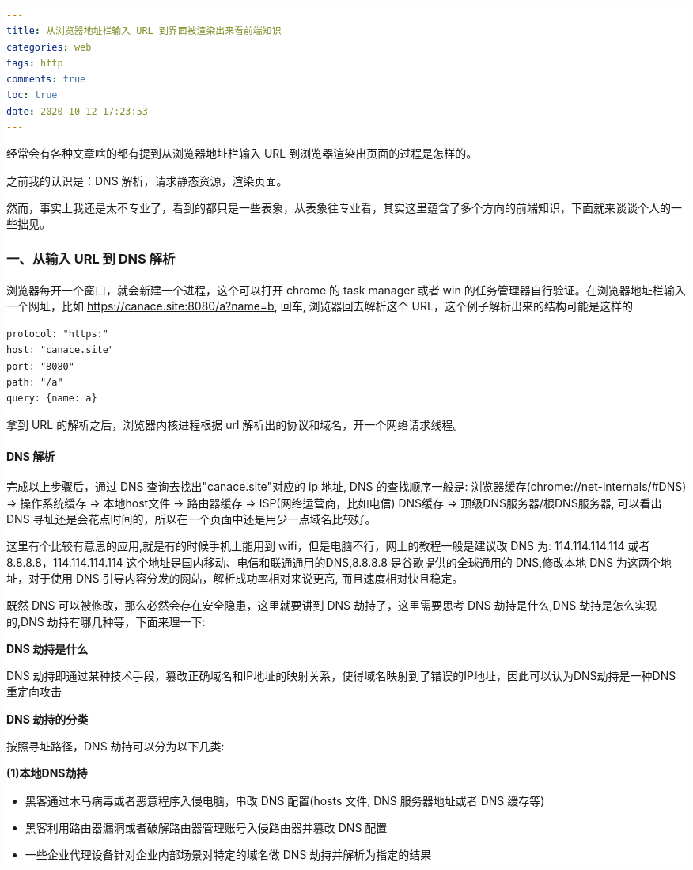 ```yaml
---
title: 从浏览器地址栏输入 URL 到界面被渲染出来看前端知识
categories: web
tags: http
comments: true
toc: true
date: 2020-10-12 17:23:53
---
```

经常会有各种文章啥的都有提到从浏览器地址栏输入 URL 到浏览器渲染出页面的过程是怎样的。

之前我的认识是：DNS 解析，请求静态资源，渲染页面。

然而，事实上我还是太不专业了，看到的都只是一些表象，从表象往专业看，其实这里蕴含了多个方向的前端知识，下面就来谈谈个人的一些拙见。

### 一、从输入 URL 到 DNS 解析

浏览器每开一个窗口，就会新建一个进程，这个可以打开 chrome 的 task manager 或者 win 的任务管理器自行验证。在浏览器地址栏输入一个网址，比如 https://canace.site:8080/a?name=b, 回车, 浏览器回去解析这个 URL，这个例子解析出来的结构可能是这样的

```
protocol: "https:"
host: "canace.site"
port: "8080"
path: "/a"
query: {name: a}
```

拿到 URL 的解析之后，浏览器内核进程根据 url 解析出的协议和域名，开一个网络请求线程。

#### DNS 解析

完成以上步骤后，通过 DNS 查询去找出"canace.site"对应的 ip 地址, DNS 的查找顺序一般是: 浏览器缓存(chrome://net-internals/#DNS) => 操作系统缓存 => 本地host文件 -> 路由器缓存 => ISP(网络运营商，比如电信) DNS缓存 => 顶级DNS服务器/根DNS服务器, 可以看出 DNS 寻址还是会花点时间的，所以在一个页面中还是用少一点域名比较好。

这里有个比较有意思的应用,就是有的时候手机上能用到 wifi，但是电脑不行，网上的教程一般是建议改 DNS 为: 114.114.114.114 或者 8.8.8.8，114.114.114.114 这个地址是国内移动、电信和联通通用的DNS,8.8.8.8 是谷歌提供的全球通用的 DNS,修改本地 DNS 为这两个地址，对于使用 DNS 引导内容分发的网站，解析成功率相对来说更高, 而且速度相对快且稳定。

既然 DNS 可以被修改，那么必然会存在安全隐患，这里就要讲到 DNS 劫持了，这里需要思考 DNS 劫持是什么,DNS 劫持是怎么实现的,DNS 劫持有哪几种等，下面来理一下:

**DNS 劫持是什么**

DNS 劫持即通过某种技术手段，篡改正确域名和IP地址的映射关系，使得域名映射到了错误的IP地址，因此可以认为DNS劫持是一种DNS重定向攻击

**DNS 劫持的分类**

按照寻址路径，DNS 劫持可以分为以下几类: 

**(1)本地DNS劫持**

- 黑客通过木马病毒或者恶意程序入侵电脑，串改 DNS 配置(hosts 文件, DNS 服务器地址或者 DNS 缓存等)

- 黑客利用路由器漏洞或者破解路由器管理账号入侵路由器并篡改 DNS 配置

- 一些企业代理设备针对企业内部场景对特定的域名做 DNS 劫持并解析为指定的结果
